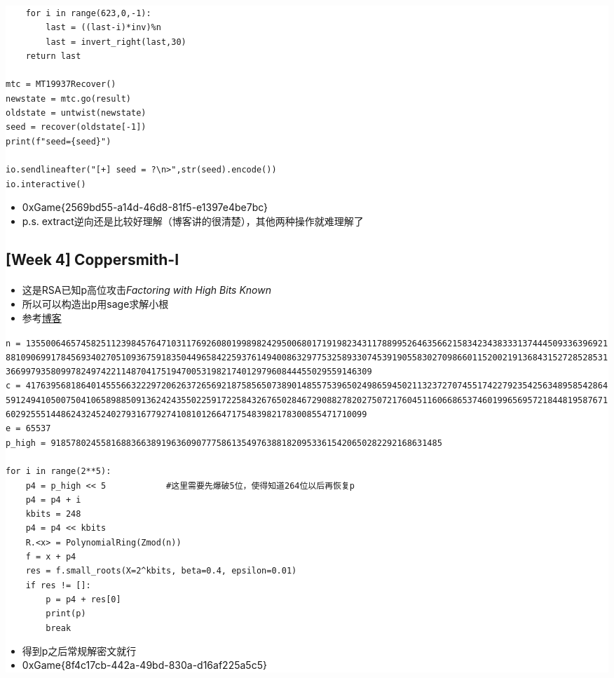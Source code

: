 ```
    for i in range(623,0,-1):
        last = ((last-i)*inv)%n
        last = invert_right(last,30)
    return last

mtc = MT19937Recover()
newstate = mtc.go(result)
oldstate = untwist(newstate)
seed = recover(oldstate[-1])
print(f"seed={seed}")

io.sendlineafter("[+] seed = ?\n>",str(seed).encode())
io.interactive()
```

* 0xGame{2569bd55-a14d-46d8-81f5-e1397e4be7bc}
* p.s. extract逆向还是比较好理解（博客讲的很清楚），其他两种操作就难理解了

## [Week 4] Coppersmith-I

* 这是RSA已知p高位攻击*Factoring with High Bits Known*
* 所以可以构造出p用sage求解小根
* 参考[博客](https://dexterjie.github.io/2024/07/26/%E9%9D%9E%E5%AF%B9%E7%A7%B0%E5%8A%A0%E5%AF%86/RSA1/)

```
n = 135500646574582511239845764710311769260801998982429500680171919823431178899526463566215834234383331374445093363969218810906991784569340270510936759183504496584225937614940086329775325893307453919055830270986601152002191368431527285285313669979358099782497422114870417519470053198217401297960844455029559146309
c = 41763956818640145556632229720626372656921875856507389014855753965024986594502113237270745517422792354256348958542864591249410500750410658988509136242435502259172258432676502846729088278202750721760451160668653746019965695721844819587671602925551448624324524027931677927410810126647175483982178300855471710099
e = 65537
p_high = 918578024558168836638919636090777586135497638818209533615420650282292168631485

for i in range(2**5):
    p4 = p_high << 5			#这里需要先爆破5位，使得知道264位以后再恢复p
    p4 = p4 + i
    kbits = 248
    p4 = p4 << kbits
    R.<x> = PolynomialRing(Zmod(n))
    f = x + p4
    res = f.small_roots(X=2^kbits, beta=0.4, epsilon=0.01)
    if res != []:
        p = p4 + res[0]
        print(p)
        break
```

* 得到p之后常规解密文就行
* 0xGame{8f4c17cb-442a-49bd-830a-d16af225a5c5}
